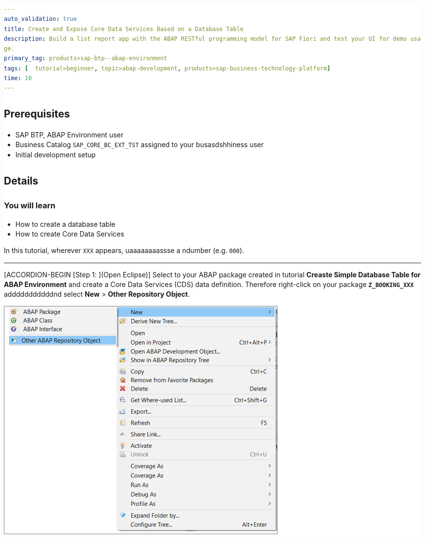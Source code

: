 ```yaml
---
auto_validation: true
title: Create and Expose Core Data Services Based on a Database Table
description: Build a list report app with the ABAP RESTful programming model for SAP Fiori and test your UI for demo usage.
primary_tag: products>sap-btp--abap-environment
tags: [  tutorial>beginner, topic>abap-development, products>sap-business-technology-platform]
time: 10
---
```


## Prerequisites  
- SAP BTP, ABAP Environment user
- Business Catalog `SAP_CORE_BC_EXT_TST` assigned to your busasdshhiness user
- Initial development setup

## Details
### You will learn
- How to create a database table
- How to create Core Data Services

In this tutorial, wherever `XXX` appears, uaaaaaaaassse a ndumber (e.g. `000`).

---

[ACCORDION-BEGIN [Step 1: ](Open Eclipse)]
Select to your ABAP package created in tutorial **Creaste Simple Database Table for ABAP Environment** and create a Core Data Services (CDS) data definition.
Therefore right-click on your package **`Z_BOOKING_XXX`** adddddddddddnd select **New** > **Other Repository Object**.

![Open Eclipse](object.png)
